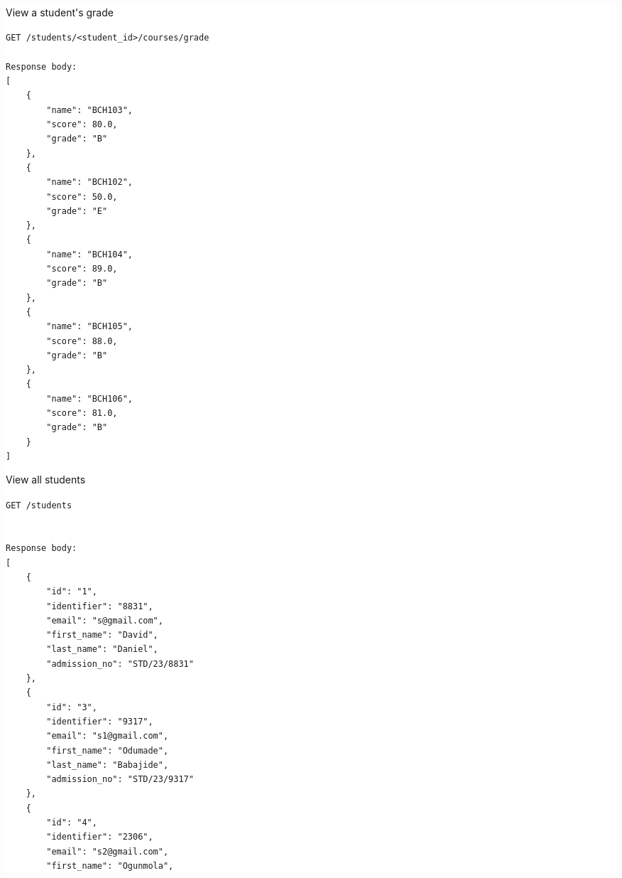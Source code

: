 View a student's grade

```
GET /students/<student_id>/courses/grade

Response body:
[
	{
		"name": "BCH103",
		"score": 80.0,
		"grade": "B"
	},
	{
		"name": "BCH102",
		"score": 50.0,
		"grade": "E"
	},
	{
		"name": "BCH104",
		"score": 89.0,
		"grade": "B"
	},
	{
		"name": "BCH105",
		"score": 88.0,
		"grade": "B"
	},
	{
		"name": "BCH106",
		"score": 81.0,
		"grade": "B"
	}
]

```

View all students

```
GET /students


Response body:
[
	{
		"id": "1",
		"identifier": "8831",
		"email": "s@gmail.com",
		"first_name": "David",
		"last_name": "Daniel",
		"admission_no": "STD/23/8831"
	},
	{
		"id": "3",
		"identifier": "9317",
		"email": "s1@gmail.com",
		"first_name": "Odumade",
		"last_name": "Babajide",
		"admission_no": "STD/23/9317"
	},
	{
		"id": "4",
		"identifier": "2306",
		"email": "s2@gmail.com",
		"first_name": "Ogunmola",
```